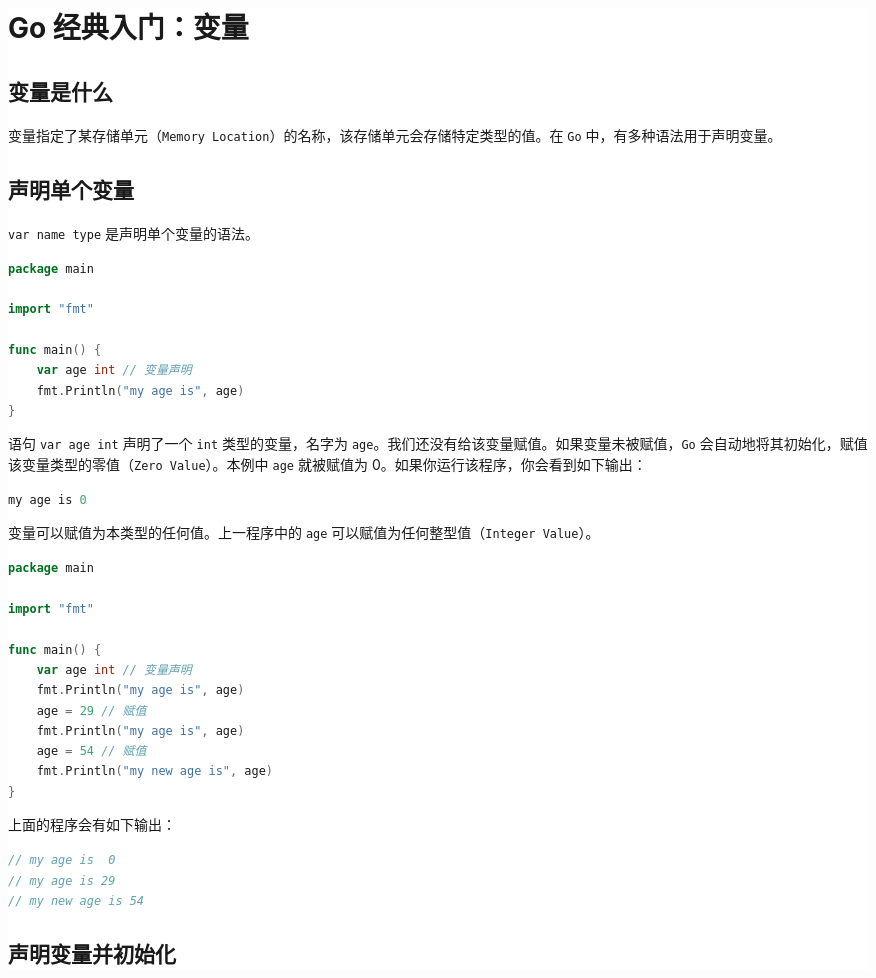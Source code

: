 # Go 经典入门：变量

## 变量是什么

变量指定了某存储单元（`Memory Location`）的名称，该存储单元会存储特定类型的值。在 `Go` 中，有多种语法用于声明变量。

## 声明单个变量

`var name type` 是声明单个变量的语法。

```go
package main

import "fmt"

func main() {
    var age int // 变量声明
    fmt.Println("my age is", age)
}
```

语句 `var age int` 声明了一个 `int` 类型的变量，名字为 `age`。我们还没有给该变量赋值。如果变量未被赋值，`Go` 会自动地将其初始化，赋值该变量类型的零值（`Zero Value`）。本例中 `age` 就被赋值为 0。如果你运行该程序，你会看到如下输出：

```go
my age is 0
```

变量可以赋值为本类型的任何值。上一程序中的 `age` 可以赋值为任何整型值（`Integer Value`）。

```go
package main

import "fmt"

func main() {
    var age int // 变量声明
    fmt.Println("my age is", age)
    age = 29 // 赋值
    fmt.Println("my age is", age)
    age = 54 // 赋值
    fmt.Println("my new age is", age)
}
```

上面的程序会有如下输出：

```go
// my age is  0
// my age is 29
// my new age is 54
```

## 声明变量并初始化
